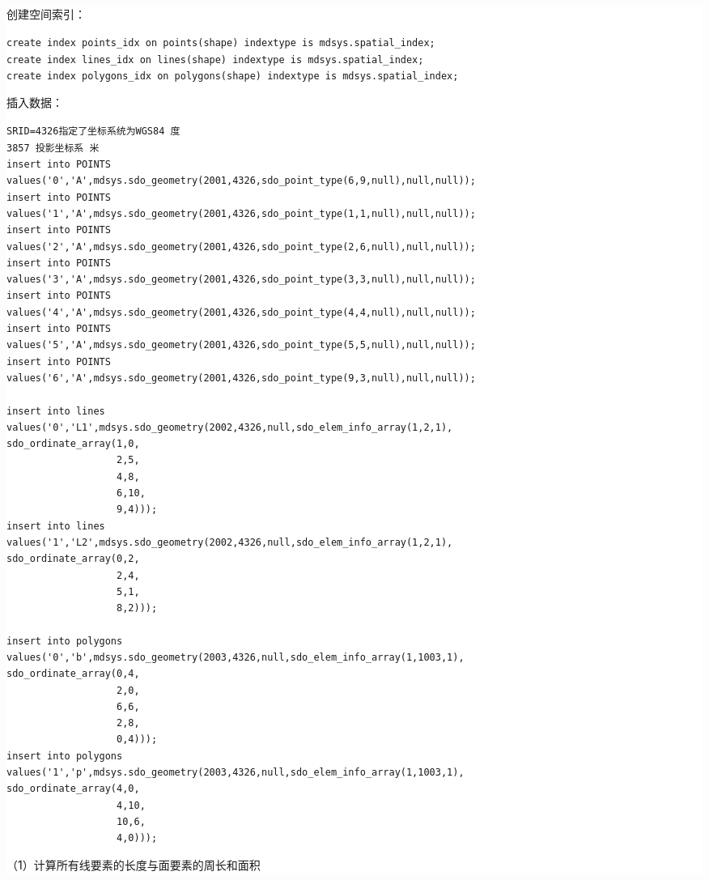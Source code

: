 创建空间索引：

    create index points_idx on points(shape) indextype is mdsys.spatial_index;
    create index lines_idx on lines(shape) indextype is mdsys.spatial_index;
    create index polygons_idx on polygons(shape) indextype is mdsys.spatial_index;

插入数据：

    SRID=4326指定了坐标系统为WGS84 度
    3857 投影坐标系 米
    insert into POINTS
    values('0','A',mdsys.sdo_geometry(2001,4326,sdo_point_type(6,9,null),null,null));
    insert into POINTS
    values('1','A',mdsys.sdo_geometry(2001,4326,sdo_point_type(1,1,null),null,null));
    insert into POINTS
    values('2','A',mdsys.sdo_geometry(2001,4326,sdo_point_type(2,6,null),null,null));
    insert into POINTS
    values('3','A',mdsys.sdo_geometry(2001,4326,sdo_point_type(3,3,null),null,null));
    insert into POINTS
    values('4','A',mdsys.sdo_geometry(2001,4326,sdo_point_type(4,4,null),null,null));
    insert into POINTS
    values('5','A',mdsys.sdo_geometry(2001,4326,sdo_point_type(5,5,null),null,null));
    insert into POINTS
    values('6','A',mdsys.sdo_geometry(2001,4326,sdo_point_type(9,3,null),null,null));

    insert into lines
    values('0','L1',mdsys.sdo_geometry(2002,4326,null,sdo_elem_info_array(1,2,1),
    sdo_ordinate_array(1,0,
                       2,5,
                       4,8,
                       6,10,
                       9,4)));
    insert into lines
    values('1','L2',mdsys.sdo_geometry(2002,4326,null,sdo_elem_info_array(1,2,1),
    sdo_ordinate_array(0,2,
                       2,4,
                       5,1,
                       8,2)));

    insert into polygons
    values('0','b',mdsys.sdo_geometry(2003,4326,null,sdo_elem_info_array(1,1003,1),
    sdo_ordinate_array(0,4,
                       2,0,
                       6,6,
                       2,8,
                       0,4)));
    insert into polygons
    values('1','p',mdsys.sdo_geometry(2003,4326,null,sdo_elem_info_array(1,1003,1),
    sdo_ordinate_array(4,0,
                       4,10,
                       10,6,
                       4,0)));

（1）计算所有线要素的长度与面要素的周长和面积
